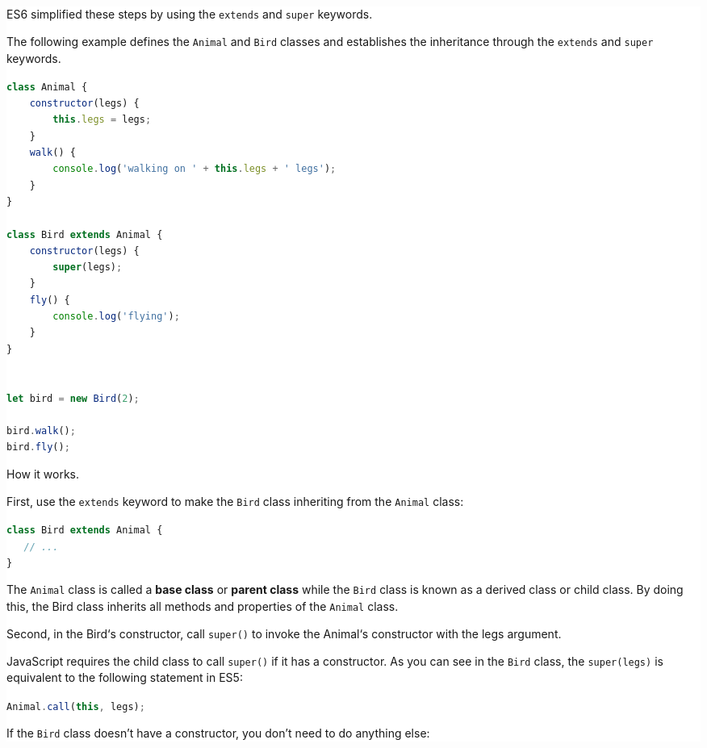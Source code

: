 

ES6 simplified these steps by using the `extends` and `super` keywords.

The following example defines the `Animal` and `Bird` classes and establishes the inheritance through the `extends` and `super` keywords.
```js
class Animal {
    constructor(legs) {
        this.legs = legs;
    }
    walk() {
        console.log('walking on ' + this.legs + ' legs');
    }
}

class Bird extends Animal {
    constructor(legs) {
        super(legs);
    }
    fly() {
        console.log('flying');
    }
}


let bird = new Bird(2);

bird.walk();
bird.fly();
```

How it works.

First, use the `extends` keyword to make the `Bird` class inheriting from the `Animal` class:

```js
class Bird extends Animal {
   // ...
}
```

The `Animal` class is called a **base class** or **parent class** while the `Bird` class is known as a derived class or child class. By doing this, the Bird class inherits all methods and properties of the `Animal` class.

Second, in the Bird‘s constructor, call `super()` to invoke the Animal‘s constructor with the legs argument.

JavaScript requires the child class to call `super()` if it has a constructor. As you can see in the `Bird` class, the `super(legs)` is equivalent to the following statement in ES5:

```js
Animal.call(this, legs);
```

If the `Bird` class doesn’t have a constructor, you don’t need to do anything else:
